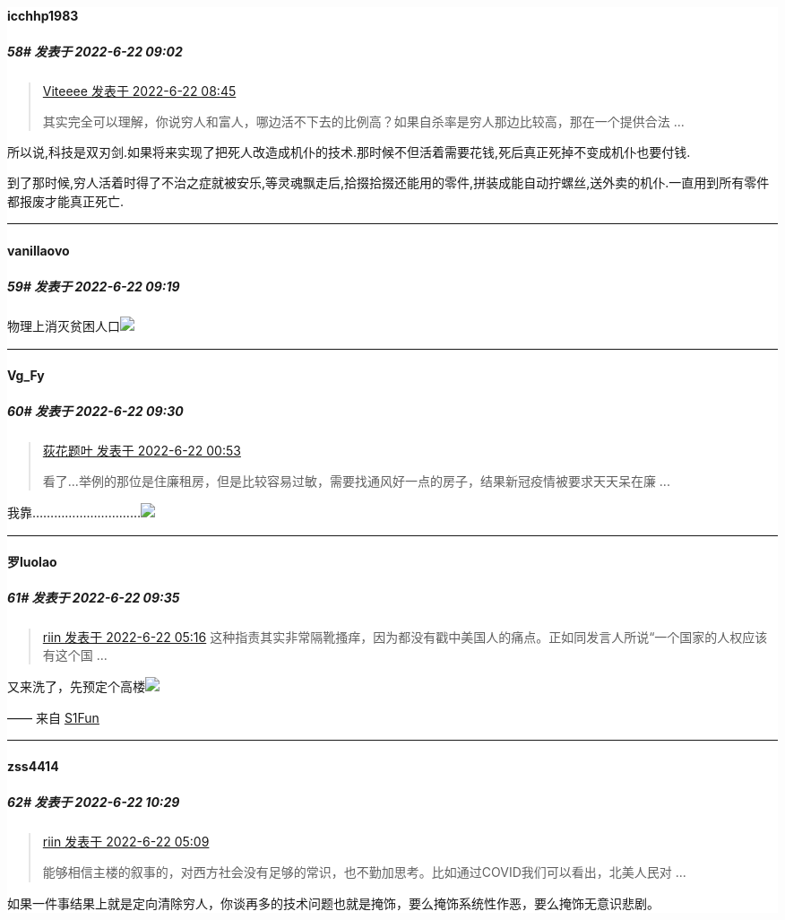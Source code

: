 ####  icchhp1983  
##### 58#       发表于 2022-6-22 09:02

<blockquote><a href="httphttps://bbs.saraba1st.com/2b/forum.php?mod=redirect&amp;goto=findpost&amp;pid=56360868&amp;ptid=2077165" target="_blank">Viteeee 发表于 2022-6-22 08:45</a>

其实完全可以理解，你说穷人和富人，哪边活不下去的比例高？如果自杀率是穷人那边比较高，那在一个提供合法 ...</blockquote>
所以说,科技是双刃剑.如果将来实现了把死人改造成机仆的技术.那时候不但活着需要花钱,死后真正死掉不变成机仆也要付钱.

到了那时候,穷人活着时得了不治之症就被安乐,等灵魂飘走后,拾掇拾掇还能用的零件,拼装成能自动拧螺丝,送外卖的机仆.一直用到所有零件都报废才能真正死亡.

*****

####  vanillaovo  
##### 59#       发表于 2022-6-22 09:19

物理上消灭贫困人口<img src="https://static.saraba1st.com/image/smiley/face2017/067.png" referrerpolicy="no-referrer">

*****

####  Vg_Fy  
##### 60#       发表于 2022-6-22 09:30

<blockquote><a href="httphttps://bbs.saraba1st.com/2b/forum.php?mod=redirect&amp;goto=findpost&amp;pid=56359726&amp;ptid=2077165" target="_blank">荻花题叶 发表于 2022-6-22 00:53</a>

看了...举例的那位是住廉租房，但是比较容易过敏，需要找通风好一点的房子，结果新冠疫情被要求天天呆在廉 ...</blockquote>
我靠…………………………<img src="https://static.saraba1st.com/image/smiley/face2017/001.png" referrerpolicy="no-referrer">



*****

####  罗luolao  
##### 61#       发表于 2022-6-22 09:35

<blockquote><a href="httphttps://bbs.saraba1st.com/2b/forum.php?mod=redirect&amp;goto=findpost&amp;pid=56360303&amp;ptid=2077165" target="_blank">riin 发表于 2022-6-22 05:16</a>
这种指责其实非常隔靴搔痒，因为都没有戳中美国人的痛点。正如同发言人所说“一个国家的人权应该有这个国 ...</blockquote>
又来洗了，先预定个高楼<img src="https://static.saraba1st.com/image/smiley/face2017/037.png" referrerpolicy="no-referrer">

—— 来自 [S1Fun](https://s1fun.koalcat.com)



*****

####  zss4414  
##### 62#       发表于 2022-6-22 10:29

<blockquote><a href="httphttps://bbs.saraba1st.com/2b/forum.php?mod=redirect&amp;goto=findpost&amp;pid=56360290&amp;ptid=2077165" target="_blank">riin 发表于 2022-6-22 05:09</a>

能够相信主楼的叙事的，对西方社会没有足够的常识，也不勤加思考。比如通过COVID我们可以看出，北美人民对 ...</blockquote>
如果一件事结果上就是定向清除穷人，你谈再多的技术问题也就是掩饰，要么掩饰系统性作恶，要么掩饰无意识悲剧。
